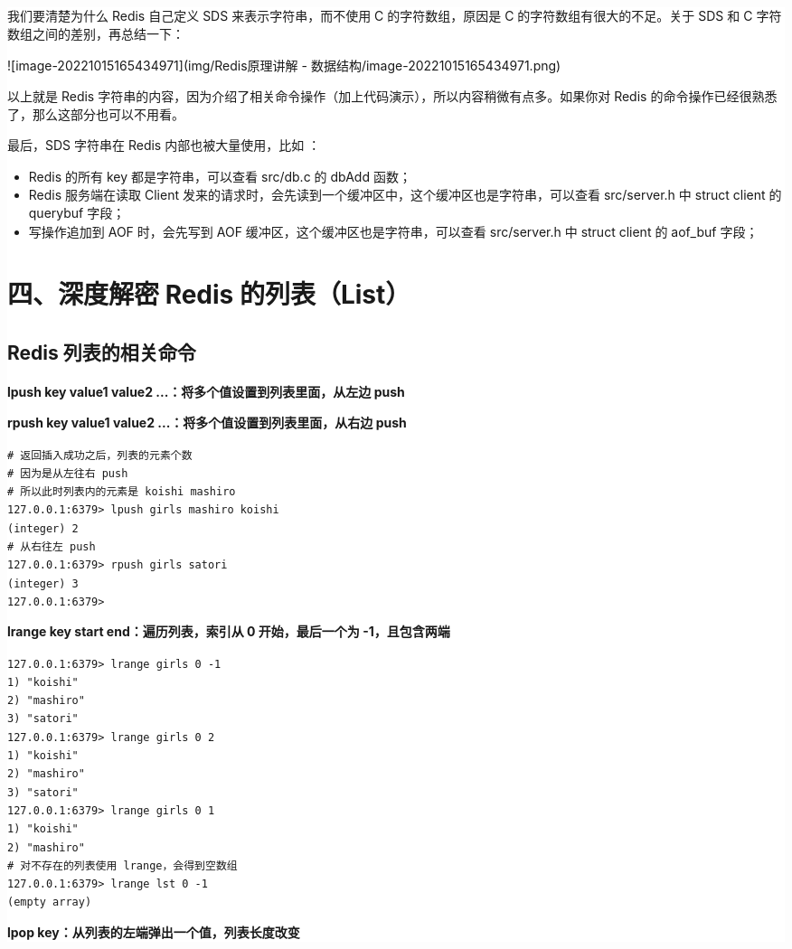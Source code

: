 我们要清楚为什么 Redis 自己定义 SDS 来表示字符串，而不使用 C 的字符数组，原因是 C 的字符数组有很大的不足。关于 SDS 和 C 字符数组之间的差别，再总结一下：

![image-20221015165434971](img/Redis原理讲解 - 数据结构/image-20221015165434971.png)

以上就是 Redis 字符串的内容，因为介绍了相关命令操作（加上代码演示），所以内容稍微有点多。如果你对 Redis 的命令操作已经很熟悉了，那么这部分也可以不用看。

最后，SDS 字符串在 Redis 内部也被大量使用，比如 ：

- Redis 的所有 key 都是字符串，可以查看 src/db.c 的 dbAdd 函数；
- Redis 服务端在读取 Client 发来的请求时，会先读到一个缓冲区中，这个缓冲区也是字符串，可以查看 src/server.h 中 struct client 的 querybuf 字段；
- 写操作追加到 AOF 时，会先写到 AOF 缓冲区，这个缓冲区也是字符串，可以查看 src/server.h 中 struct client 的 aof_buf 字段；



# 四、深度解密 Redis 的列表（List）

## Redis 列表的相关命令

**lpush key value1 value2 ...：将多个值设置到列表里面，从左边 push**

**rpush key value1 value2 ...：将多个值设置到列表里面，从右边 push**

```shell
# 返回插入成功之后，列表的元素个数
# 因为是从左往右 push
# 所以此时列表内的元素是 koishi mashiro
127.0.0.1:6379> lpush girls mashiro koishi
(integer) 2  
# 从右往左 push
127.0.0.1:6379> rpush girls satori
(integer) 3
127.0.0.1:6379> 
```

**lrange key start end：遍历列表，索引从 0 开始，最后一个为 -1，且包含两端**

```shell
127.0.0.1:6379> lrange girls 0 -1
1) "koishi"
2) "mashiro"
3) "satori"
127.0.0.1:6379> lrange girls 0 2
1) "koishi"
2) "mashiro"
3) "satori"
127.0.0.1:6379> lrange girls 0 1
1) "koishi"
2) "mashiro"
# 对不存在的列表使用 lrange，会得到空数组
127.0.0.1:6379> lrange lst 0 -1
(empty array)  
```

**lpop key：从列表的左端弹出一个值，列表长度改变**
